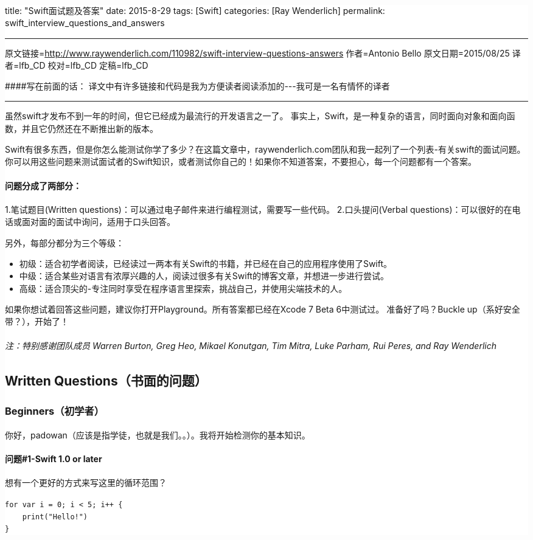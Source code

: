title: "Swift面试题及答案"
date: 2015-8-29
tags: [Swift]
categories: [Ray Wenderlich]
permalink: swift_interview_questions_and_answers

---
原文链接=http://www.raywenderlich.com/110982/swift-interview-questions-answers
作者=Antonio Bello
原文日期=2015/08/25
译者=lfb_CD
校对=lfb_CD
定稿=lfb_CD

####写在前面的话：
译文中有许多链接和代码是我为方便读者阅读添加的---我可是一名有情怀的译者

***

虽然swift才发布不到一年的时间，但它已经成为最流行的开发语言之一了。
事实上，Swift，是一种复杂的语言，同时面向对象和面向函数，并且它仍然还在不断推出新的版本。

Swift有很多东西，但是你怎么能测试你学了多少？在这篇文章中，raywenderlich.com团队和我一起列了一个列表-有关swift的面试问题。
你可以用这些问题来测试面试者的Swift知识，或者测试你自己的！如果你不知道答案，不要担心，每一个问题都有一个答案。



#### 问题分成了两部分：
1.笔试题目(Written questions)：可以通过电子邮件来进行编程测试，需要写一些代码。
2.口头提问(Verbal questions)：可以很好的在电话或面对面的面试中询问，适用于口头回答。

另外，每部分都分为三个等级：
* 初级：适合初学者阅读，已经读过一两本有关Swift的书籍，并已经在自己的应用程序使用了Swift。
* 中级：适合某些对语言有浓厚兴趣的人，阅读过很多有关Swift的博客文章，并想进一步进行尝试。
* 高级：适合顶尖的-专注同时享受在程序语言里探索，挑战自己，并使用尖端技术的人。

如果你想试着回答这些问题，建议你打开Playground。所有答案都已经在Xcode 7 Beta 6中测试过。
准备好了吗？Buckle up（系好安全带？），开始了！

###### 注：特别感谢团队成员 Warren Burton, Greg Heo, Mikael Konutgan, Tim Mitra, Luke Parham, Rui Peres, and Ray Wenderlich 

## Written Questions（书面的问题）

### Beginners（初学者）
你好，padowan（应该是指学徒，也就是我们。。）。我将开始检测你的基本知识。
#### 问题#1-Swift 1.0 or later
想有一个更好的方式来写这里的循环范围？

```
for var i = 0; i < 5; i++ {
	print("Hello!")
}
```
